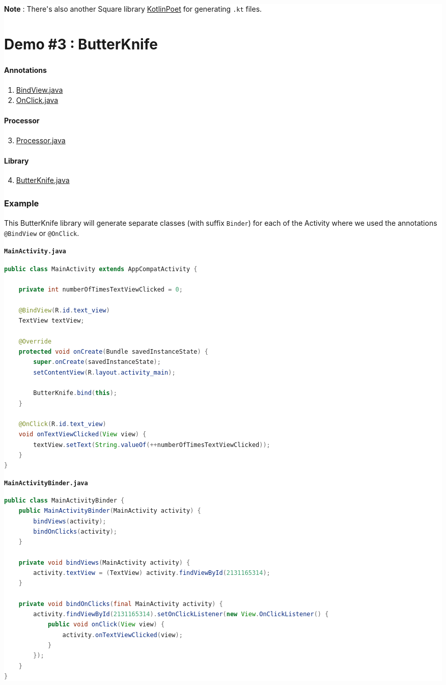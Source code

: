 <b>Note</b> : There's also another Square library [KotlinPoet](https://github.com/square/kotlinpoet) for generating `.kt` files.

# Demo #3 : ButterKnife
#### Annotations
1. [BindView.java](butterknife-annotations/src/main/java/com/hitanshudhawan/butterknife_annotations/BindView.java)
2. [OnClick.java](butterknife-annotations/src/main/java/com/hitanshudhawan/butterknife_annotations/OnClick.java)
#### Processor
3. [Processor.java](butterknife-compiler/src/main/java/com/hitanshudhawan/butterknife_compiler/Processor.java)
#### Library
4. [ButterKnife.java](butterknife/src/main/java/com/hitanshudhawan/butterknife/ButterKnife.java)

### Example
This ButterKnife library will generate separate classes (with suffix `Binder`) for each of the Activity where we used the annotations `@BindView` or `@OnClick`.<br>

<b>`MainActivity.java`</b>
```java
public class MainActivity extends AppCompatActivity {

    private int numberOfTimesTextViewClicked = 0;

    @BindView(R.id.text_view)
    TextView textView;

    @Override
    protected void onCreate(Bundle savedInstanceState) {
        super.onCreate(savedInstanceState);
        setContentView(R.layout.activity_main);

        ButterKnife.bind(this);
    }

    @OnClick(R.id.text_view)
    void onTextViewClicked(View view) {
        textView.setText(String.valueOf(++numberOfTimesTextViewClicked));
    }
}
```
<b>`MainActivityBinder.java`</b>
```java
public class MainActivityBinder {
    public MainActivityBinder(MainActivity activity) {
        bindViews(activity);
        bindOnClicks(activity);
    }

    private void bindViews(MainActivity activity) {
        activity.textView = (TextView) activity.findViewById(2131165314);
    }

    private void bindOnClicks(final MainActivity activity) {
        activity.findViewById(2131165314).setOnClickListener(new View.OnClickListener() {
            public void onClick(View view) {
                activity.onTextViewClicked(view);
            }
        });
    }
}
```